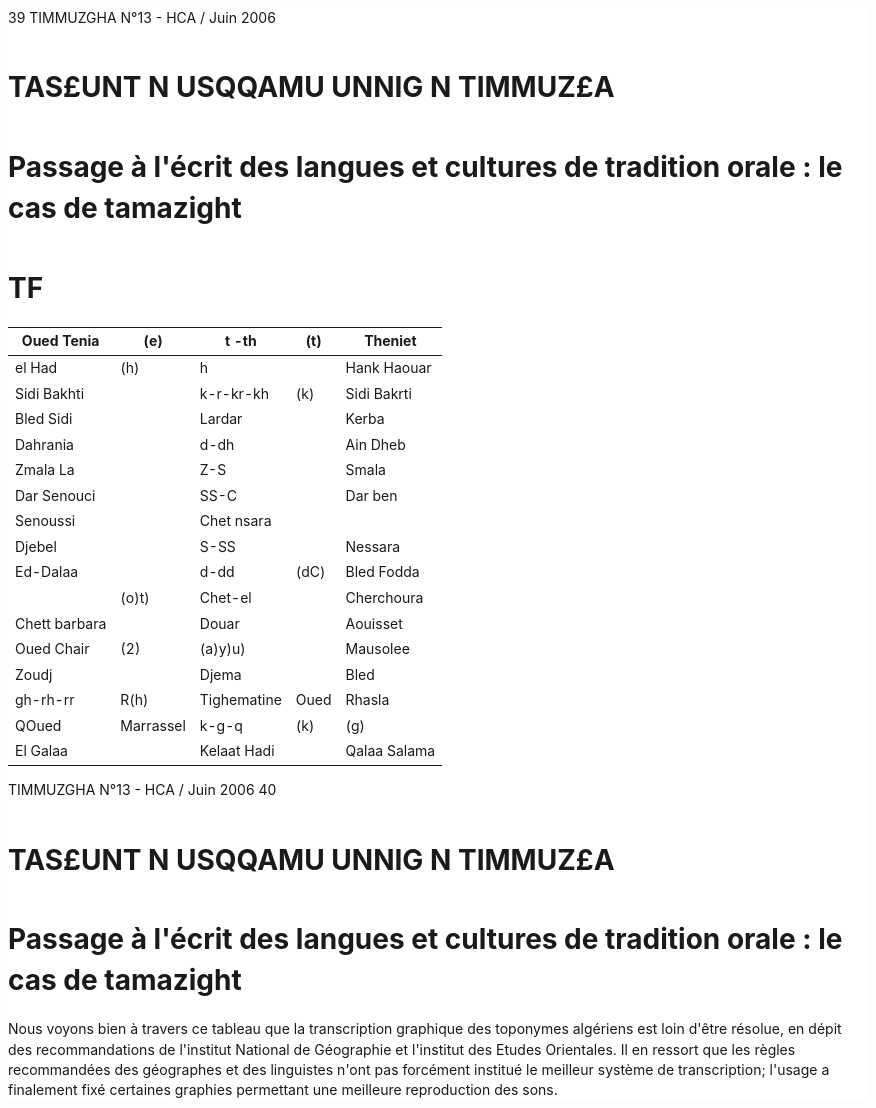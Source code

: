 39 TIMMUZGHA N°13 - HCA / Juin 2006
# TAS£UNT N USQQAMU UNNIG N TIMMUZ£A

# Passage à l'écrit des langues et cultures de tradition orale : le cas de tamazight

# TF

|Oued Tenia|(e)|t -th|(t)|Theniet|
|---|---|---|---|---|
|el Had|(h)|h| |Hank Haouar|
|Sidi Bakhti| |k-r-kr-kh|(k)|Sidi Bakrti|
|Bled Sidi| |Lardar| |Kerba|
|Dahrania| |d-dh| |Ain Dheb|
|Zmala La| |Z-S| |Smala|
|Dar Senouci| |SS-C| |Dar ben|
|Senoussi| |Chet nsara| | |
|Djebel| |S-SS| |Nessara|
|Ed-Dalaa| |d-dd|(dC)|Bled Fodda|
| |(o)t)|Chet-el| |Cherchoura|
|Chett barbara| |Douar| |Aouisset|
|Oued Chair|(2)|(a)y)u)| |Mausolee|
|Zoudj| |Djema| |Bled|
|gh-rh-rr|R(h)|Tighematine|Oued|Rhasla|
|QOued|Marrassel|k-g-q|(k)|(g)|
|El Galaa| |Kelaat Hadi| |Qalaa Salama|

TIMMUZGHA N°13 - HCA / Juin 2006 40
# TAS£UNT N USQQAMU UNNIG N TIMMUZ£A

# Passage à l'écrit des langues et cultures de tradition orale : le cas de tamazight

Nous voyons bien à travers ce tableau que la transcription graphique des toponymes algériens est loin d'être résolue, en dépit des recommandations de l'institut National de Géographie et l'institut des Etudes Orientales. Il en ressort que les règles recommandées des géographes et des linguistes n'ont pas forcément institué le meilleur système de transcription; l'usage a finalement fixé certaines graphies permettant une meilleure reproduction des sons.
